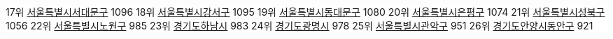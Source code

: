   <tr>
    <td>17위</td>
    <td><a href="/apt/서울특별시서대문구{dong}">서울특별시서대문구</a></td>
    <td>1096</td>
  </tr>

  <tr>
    <td>18위</td>
    <td><a href="/apt/서울특별시강서구{dong}">서울특별시강서구</a></td>
    <td>1095</td>
  </tr>

  <tr>
    <td>19위</td>
    <td><a href="/apt/서울특별시동대문구{dong}">서울특별시동대문구</a></td>
    <td>1080</td>
  </tr>

  <tr>
    <td>20위</td>
    <td><a href="/apt/서울특별시은평구{dong}">서울특별시은평구</a></td>
    <td>1074</td>
  </tr>

  <tr>
    <td>21위</td>
    <td><a href="/apt/서울특별시성북구{dong}">서울특별시성북구</a></td>
    <td>1056</td>
  </tr>

  <tr>
    <td>22위</td>
    <td><a href="/apt/서울특별시노원구{dong}">서울특별시노원구</a></td>
    <td>985</td>
  </tr>

  <tr>
    <td>23위</td>
    <td><a href="/apt/경기도하남시{dong}">경기도하남시</a></td>
    <td>983</td>
  </tr>

  <tr>
    <td>24위</td>
    <td><a href="/apt/경기도광명시{dong}">경기도광명시</a></td>
    <td>978</td>
  </tr>

  <tr>
    <td>25위</td>
    <td><a href="/apt/서울특별시관악구{dong}">서울특별시관악구</a></td>
    <td>951</td>
  </tr>

  <tr>
    <td>26위</td>
    <td><a href="/apt/경기도안양시동안구{dong}">경기도안양시동안구</a></td>
    <td>921</td>
  </tr>

